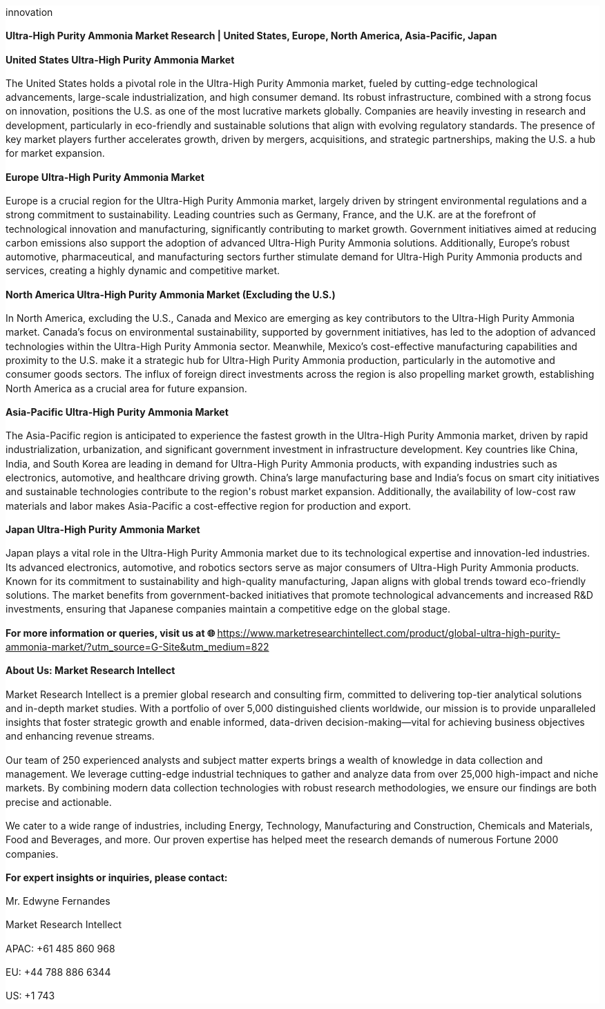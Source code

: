 innovation</span></p></div><div class="article-main__content" data-test-id="publishing-text-block"><p><strong>Ultra-High Purity Ammonia Market Research | United States, Europe, North America, Asia-Pacific, Japan</strong></p><p><strong>United States&nbsp;Ultra-High Purity Ammonia Market</strong></p><p>The United States holds a pivotal role in the Ultra-High Purity Ammonia market, fueled by cutting-edge technological advancements, large-scale industrialization, and high consumer demand. Its robust infrastructure, combined with a strong focus on innovation, positions the U.S. as one of the most lucrative markets globally. Companies are heavily investing in research and development, particularly in eco-friendly and sustainable solutions that align with evolving regulatory standards. The presence of key market players further accelerates growth, driven by mergers, acquisitions, and strategic partnerships, making the U.S. a hub for market expansion.</p><p><strong>Europe&nbsp;Ultra-High Purity Ammonia Market&nbsp;</strong></p><p>Europe is a crucial region for the Ultra-High Purity Ammonia market, largely driven by stringent environmental regulations and a strong commitment to sustainability. Leading countries such as Germany, France, and the U.K. are at the forefront of technological innovation and manufacturing, significantly contributing to market growth. Government initiatives aimed at reducing carbon emissions also support the adoption of advanced Ultra-High Purity Ammonia solutions. Additionally, Europe&rsquo;s robust automotive, pharmaceutical, and manufacturing sectors further stimulate demand for Ultra-High Purity Ammonia products and services, creating a highly dynamic and competitive market.</p><p><strong>North America Ultra-High Purity Ammonia Market (Excluding the U.S.)</strong></p><p>In North America, excluding the U.S., Canada and Mexico are emerging as key contributors to the Ultra-High Purity Ammonia market. Canada&rsquo;s focus on environmental sustainability, supported by government initiatives, has led to the adoption of advanced technologies within the Ultra-High Purity Ammonia sector. Meanwhile, Mexico&rsquo;s cost-effective manufacturing capabilities and proximity to the U.S. make it a strategic hub for Ultra-High Purity Ammonia production, particularly in the automotive and consumer goods sectors. The influx of foreign direct investments across the region is also propelling market growth, establishing North America as a crucial area for future expansion.</p><p><strong>Asia-Pacific&nbsp;Ultra-High Purity Ammonia Market&nbsp;</strong></p><p>The Asia-Pacific region is anticipated to experience the fastest growth in the Ultra-High Purity Ammonia market, driven by rapid industrialization, urbanization, and significant government investment in infrastructure development. Key countries like China, India, and South Korea are leading in demand for Ultra-High Purity Ammonia products, with expanding industries such as electronics, automotive, and healthcare driving growth. China&rsquo;s large manufacturing base and India&rsquo;s focus on smart city initiatives and sustainable technologies contribute to the region's robust market expansion. Additionally, the availability of low-cost raw materials and labor makes Asia-Pacific a cost-effective region for production and export.</p><p><strong>Japan&nbsp;Ultra-High Purity Ammonia Market&nbsp;</strong></p><p>Japan plays a vital role in the Ultra-High Purity Ammonia market due to its technological expertise and innovation-led industries. Its advanced electronics, automotive, and robotics sectors serve as major consumers of Ultra-High Purity Ammonia products. Known for its commitment to sustainability and high-quality manufacturing, Japan aligns with global trends toward eco-friendly solutions. The market benefits from government-backed initiatives that promote technological advancements and increased R&amp;D investments, ensuring that Japanese companies maintain a competitive edge on the global stage.</p></div><div class="article-main__content" data-test-id="publishing-text-block"><p><strong>For more information or queries, visit us at 🌐&nbsp;</strong><a href="https://www.marketresearchintellect.com/product/global-ultra-high-purity-ammonia-market/?utm_source=G-Site&utm_medium=822">https://www.marketresearchintellect.com/product/global-ultra-high-purity-ammonia-market/?utm_source=G-Site&utm_medium=822</a></p><p><strong>About Us: Market Research Intellect</strong></p></div><div class="article-main__content" data-test-id="publishing-text-block"><div class="article-main__content" data-test-id="publishing-text-block"><p>Market Research Intellect is a premier global research and consulting firm, committed to delivering top-tier analytical solutions and in-depth market studies. With a portfolio of over 5,000 distinguished clients worldwide, our mission is to provide unparalleled insights that foster strategic growth and enable informed, data-driven decision-making&mdash;vital for achieving business objectives and enhancing revenue streams.</p><p>Our team of 250 experienced analysts and subject matter experts brings a wealth of knowledge in data collection and management. We leverage cutting-edge industrial techniques to gather and analyze data from over 25,000 high-impact and niche markets. By combining modern data collection technologies with robust research methodologies, we ensure our findings are both precise and actionable.</p><p>We cater to a wide range of industries, including Energy, Technology, Manufacturing and Construction, Chemicals and Materials, Food and Beverages, and more. Our proven expertise has helped meet the research demands of numerous Fortune 2000 companies.</p><p><strong>For expert insights or inquiries, please contact:</strong></p><p>Mr. Edwyne Fernandes</p><p>Market Research Intellect</p><p>APAC: +61 485 860 968</p><p>EU: +44 788 886 6344</p><p>US: +1 743